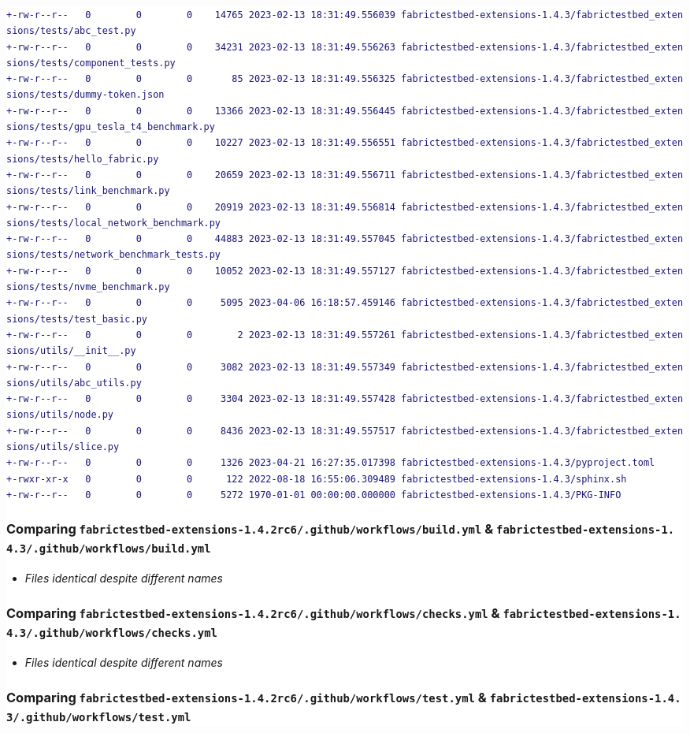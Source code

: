 ```diff
+-rw-r--r--   0        0        0    14765 2023-02-13 18:31:49.556039 fabrictestbed-extensions-1.4.3/fabrictestbed_extensions/tests/abc_test.py
+-rw-r--r--   0        0        0    34231 2023-02-13 18:31:49.556263 fabrictestbed-extensions-1.4.3/fabrictestbed_extensions/tests/component_tests.py
+-rw-r--r--   0        0        0       85 2023-02-13 18:31:49.556325 fabrictestbed-extensions-1.4.3/fabrictestbed_extensions/tests/dummy-token.json
+-rw-r--r--   0        0        0    13366 2023-02-13 18:31:49.556445 fabrictestbed-extensions-1.4.3/fabrictestbed_extensions/tests/gpu_tesla_t4_benchmark.py
+-rw-r--r--   0        0        0    10227 2023-02-13 18:31:49.556551 fabrictestbed-extensions-1.4.3/fabrictestbed_extensions/tests/hello_fabric.py
+-rw-r--r--   0        0        0    20659 2023-02-13 18:31:49.556711 fabrictestbed-extensions-1.4.3/fabrictestbed_extensions/tests/link_benchmark.py
+-rw-r--r--   0        0        0    20919 2023-02-13 18:31:49.556814 fabrictestbed-extensions-1.4.3/fabrictestbed_extensions/tests/local_network_benchmark.py
+-rw-r--r--   0        0        0    44883 2023-02-13 18:31:49.557045 fabrictestbed-extensions-1.4.3/fabrictestbed_extensions/tests/network_benchmark_tests.py
+-rw-r--r--   0        0        0    10052 2023-02-13 18:31:49.557127 fabrictestbed-extensions-1.4.3/fabrictestbed_extensions/tests/nvme_benchmark.py
+-rw-r--r--   0        0        0     5095 2023-04-06 16:18:57.459146 fabrictestbed-extensions-1.4.3/fabrictestbed_extensions/tests/test_basic.py
+-rw-r--r--   0        0        0        2 2023-02-13 18:31:49.557261 fabrictestbed-extensions-1.4.3/fabrictestbed_extensions/utils/__init__.py
+-rw-r--r--   0        0        0     3082 2023-02-13 18:31:49.557349 fabrictestbed-extensions-1.4.3/fabrictestbed_extensions/utils/abc_utils.py
+-rw-r--r--   0        0        0     3304 2023-02-13 18:31:49.557428 fabrictestbed-extensions-1.4.3/fabrictestbed_extensions/utils/node.py
+-rw-r--r--   0        0        0     8436 2023-02-13 18:31:49.557517 fabrictestbed-extensions-1.4.3/fabrictestbed_extensions/utils/slice.py
+-rw-r--r--   0        0        0     1326 2023-04-21 16:27:35.017398 fabrictestbed-extensions-1.4.3/pyproject.toml
+-rwxr-xr-x   0        0        0      122 2022-08-18 16:55:06.309489 fabrictestbed-extensions-1.4.3/sphinx.sh
+-rw-r--r--   0        0        0     5272 1970-01-01 00:00:00.000000 fabrictestbed-extensions-1.4.3/PKG-INFO
```

### Comparing `fabrictestbed-extensions-1.4.2rc6/.github/workflows/build.yml` & `fabrictestbed-extensions-1.4.3/.github/workflows/build.yml`

 * *Files identical despite different names*

### Comparing `fabrictestbed-extensions-1.4.2rc6/.github/workflows/checks.yml` & `fabrictestbed-extensions-1.4.3/.github/workflows/checks.yml`

 * *Files identical despite different names*

### Comparing `fabrictestbed-extensions-1.4.2rc6/.github/workflows/test.yml` & `fabrictestbed-extensions-1.4.3/.github/workflows/test.yml`
